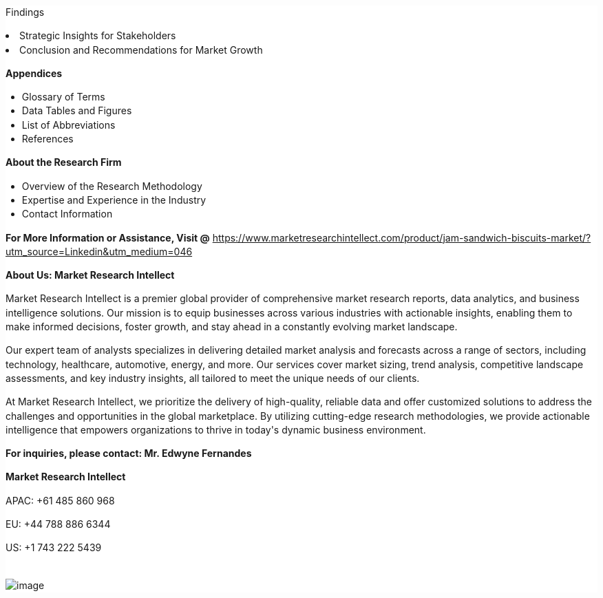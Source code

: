 Findings</li><li>Strategic Insights for Stakeholders</li><li>Conclusion and Recommendations for Market Growth</li></ul><p><strong>Appendices</strong></p><ul><li>Glossary of Terms</li><li>Data Tables and Figures</li><li>List of Abbreviations</li><li>References</li></ul><p><strong>About the Research Firm</strong></p><ul><li>Overview of the Research Methodology</li><li>Expertise and Experience in the Industry</li><li>Contact Information</li></ul></div><div class="article-main__content" data-test-id="publishing-text-block"><p><span class="font-[700]"><strong>For More Information or Assistance, Visit @</strong>&nbsp;<a href="https://www.marketresearchintellect.com/product/jam-sandwich-biscuits-market/?utm_source=Linkedin&utm_medium=046">https://www.marketresearchintellect.com/product/jam-sandwich-biscuits-market/?utm_source=Linkedin&utm_medium=046</a></span></p><p><strong>About Us: Market Research Intellect</strong></p><p>Market Research Intellect is a premier global provider of comprehensive market research reports, data analytics, and business intelligence solutions. Our mission is to equip businesses across various industries with actionable insights, enabling them to make informed decisions, foster growth, and stay ahead in a constantly evolving market landscape.</p><p>Our expert team of analysts specializes in delivering detailed market analysis and forecasts across a range of sectors, including technology, healthcare, automotive, energy, and more. Our services cover market sizing, trend analysis, competitive landscape assessments, and key industry insights, all tailored to meet the unique needs of our clients.</p><p>At Market Research Intellect, we prioritize the delivery of high-quality, reliable data and offer customized solutions to address the challenges and opportunities in the global marketplace. By utilizing cutting-edge research methodologies, we provide actionable intelligence that empowers organizations to thrive in today's dynamic business environment.</p><p><strong>For inquiries, please contact: Mr. Edwyne Fernandes</strong></p><p><strong>Market Research Intellect</strong></p><p>APAC: +61 485 860 968</p><p>EU: +44 788 886 6344</p><p>US: +1 743 222 5439</p></div><div class="article-main__content" data-test-id="publishing-text-block">&nbsp;</div>
![image](https://github.com/user-attachments/assets/d4080fd3-4f72-4d31-9a02-066786f6aed9)
